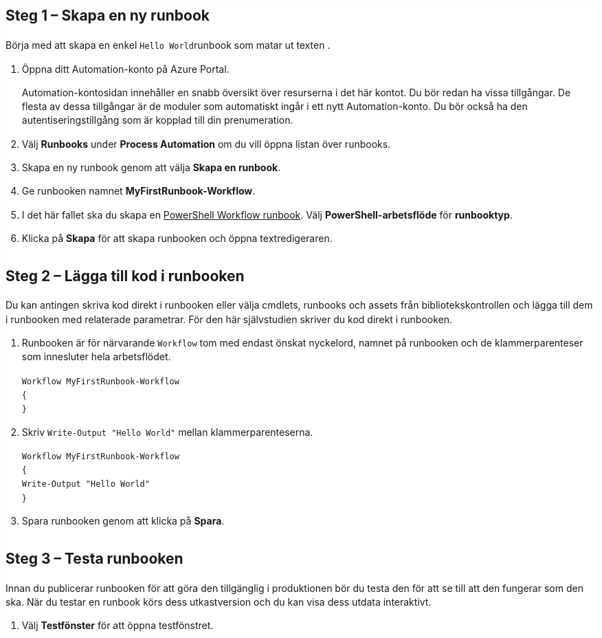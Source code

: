 ## <a name="step-1---create-new-runbook"></a>Steg 1 – Skapa en ny runbook

Börja med att skapa en enkel `Hello World`runbook som matar ut texten .

1. Öppna ditt Automation-konto på Azure Portal.

   Automation-kontosidan innehåller en snabb översikt över resurserna i det här kontot. Du bör redan ha vissa tillgångar. De flesta av dessa tillgångar är de moduler som automatiskt ingår i ett nytt Automation-konto. Du bör också ha den autentiseringstillgång som är kopplad till din prenumeration.
 
2. Välj **Runbooks** under **Process Automation** om du vill öppna listan över runbooks.

3. Skapa en ny runbook genom att välja **Skapa en runbook**.

4. Ge runbooken namnet **MyFirstRunbook-Workflow**.

5. I det här fallet ska du skapa en [PowerShell Workflow runbook](../automation-runbook-types.md#powershell-workflow-runbooks). Välj **PowerShell-arbetsflöde** för **runbooktyp**.

6. Klicka på **Skapa** för att skapa runbooken och öppna textredigeraren.

## <a name="step-2---add-code-to-the-runbook"></a>Steg 2 – Lägga till kod i runbooken

Du kan antingen skriva kod direkt i runbooken eller välja cmdlets, runbooks och assets från bibliotekskontrollen och lägga till dem i runbooken med relaterade parametrar. För den här självstudien skriver du kod direkt i runbooken.

1. Runbooken är för närvarande `Workflow` tom med endast önskat nyckelord, namnet på runbooken och de klammerparenteser som innesluter hela arbetsflödet.

   ```powershell-interactive
   Workflow MyFirstRunbook-Workflow
   {
   }
   ```

2. Skriv `Write-Output "Hello World"` mellan klammerparenteserna.

   ```powershell-interactive
   Workflow MyFirstRunbook-Workflow
   {
   Write-Output "Hello World"
   }
   ```

3. Spara runbooken genom att klicka på **Spara**.

## <a name="step-3---test-the-runbook"></a>Steg 3 – Testa runbooken

Innan du publicerar runbooken för att göra den tillgänglig i produktionen bör du testa den för att se till att den fungerar som den ska. När du testar en runbook körs dess utkastversion och du kan visa dess utdata interaktivt.

1. Välj **Testfönster** för att öppna testfönstret.
